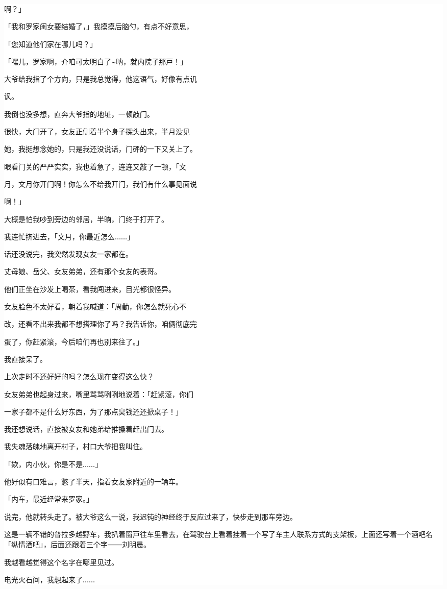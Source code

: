 啊？」

「我和罗家闺⼥要结婚了，」我摸摸后脑勺，有点不好意思，

「您知道他们家在哪⼉吗？」

「嘿⼉，罗家啊，介咱可太明⽩了~呐，就内院⼦那⼾！」

⼤爷给我指了个⽅向，只是我总觉得，他这语⽓，好像有点讥

讽。

我倒也没多想，直奔⼤爷指的地址，⼀顿敲⻔。

很快，⼤⻔开了，⼥友正侧着半个⾝⼦探头出来，半⽉没⻅

她，我挺想念她的，只是我还没说话，⻔砰的⼀下⼜关上了。

眼看⻔关的严严实实，我也着急了，连连⼜敲了⼀顿，「⽂

⽉，⽂⽉你开⻔啊！你怎么不给我开⻔，我们有什么事⻅⾯说

啊！」

⼤概是怕我吵到旁边的邻居，半晌，⻔终于打开了。

我连忙挤进去，「⽂⽉，你最近怎么……」

话还没说完，我突然发现⼥友⼀家都在。

丈⺟娘、岳⽗、⼥友弟弟，还有那个⼥友的表哥。

他们正坐在沙发上喝茶，看我闯进来，⽬光都很怪异。

⼥友脸⾊不太好看，朝着我喊道：「周勤，你怎么就死⼼不

改，还看不出来我都不想搭理你了吗？我告诉你，咱俩彻底完

蛋了，你赶紧滚，今后咱们再也别来往了。」

我直接呆了。

上次⾛时不还好好的吗？怎么现在变得这么快？

⼥友弟弟也起⾝过来，嘴⾥骂骂咧咧地说着：「赶紧滚，你们

⼀家⼦都不是什么好东西，为了那点臭钱还还掀桌⼦！」

我还想说话，直接被⼥友和她弟给推搡着赶出⻔去。

我失魂落魄地离开村⼦，村⼝⼤爷把我叫住。

「欸，内⼩伙，你是不是……」

他好似有⼝难⾔，憋了半天，指着⼥友家附近的⼀辆⻋。

「内⻋，最近经常来罗家。」

说完，他就转头⾛了。被⼤爷这么⼀说，我迟钝的神经终于反应过来了，快步⾛到那⻋旁边。

这是⼀辆不错的普拉多越野⻋，我扒着窗⼾往⻋⾥看去，在驾驶台上看着挂着⼀个写了⻋主⼈联系⽅式的⽀架板，上⾯还写着⼀个酒吧名「纵情酒吧」，后⾯还跟着三个字——刘明晨。

我越看越觉得这个名字在哪⾥⻅过。

电光⽕⽯间，我想起来了……
